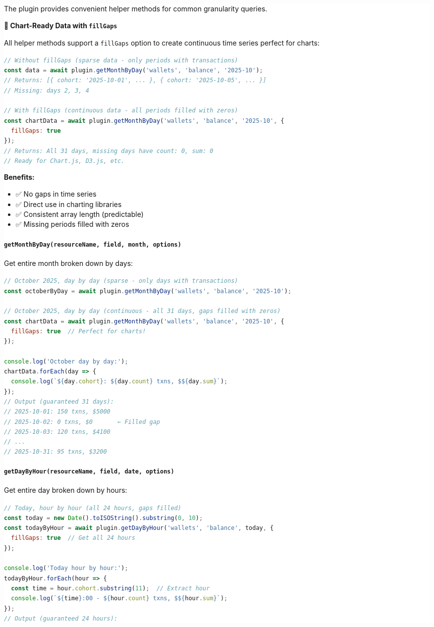 The plugin provides convenient helper methods for common granularity queries.

**🎨 Chart-Ready Data with `fillGaps`**

All helper methods support a `fillGaps` option to create continuous time series perfect for charts:

```javascript
// Without fillGaps (sparse data - only periods with transactions)
const data = await plugin.getMonthByDay('wallets', 'balance', '2025-10');
// Returns: [{ cohort: '2025-10-01', ... }, { cohort: '2025-10-05', ... }]
// Missing: days 2, 3, 4

// With fillGaps (continuous data - all periods filled with zeros)
const chartData = await plugin.getMonthByDay('wallets', 'balance', '2025-10', {
  fillGaps: true
});
// Returns: All 31 days, missing days have count: 0, sum: 0
// Ready for Chart.js, D3.js, etc.
```

**Benefits:**
- ✅ No gaps in time series
- ✅ Direct use in charting libraries
- ✅ Consistent array length (predictable)
- ✅ Missing periods filled with zeros

#### `getMonthByDay(resourceName, field, month, options)`

Get entire month broken down by days:

```javascript
// October 2025, day by day (sparse - only days with transactions)
const octoberByDay = await plugin.getMonthByDay('wallets', 'balance', '2025-10');

// October 2025, day by day (continuous - all 31 days, gaps filled with zeros)
const chartData = await plugin.getMonthByDay('wallets', 'balance', '2025-10', {
  fillGaps: true  // Perfect for charts!
});

console.log('October day by day:');
chartData.forEach(day => {
  console.log(`${day.cohort}: ${day.count} txns, $${day.sum}`);
});
// Output (guaranteed 31 days):
// 2025-10-01: 150 txns, $5000
// 2025-10-02: 0 txns, $0       ← Filled gap
// 2025-10-03: 120 txns, $4100
// ...
// 2025-10-31: 95 txns, $3200
```

#### `getDayByHour(resourceName, field, date, options)`

Get entire day broken down by hours:

```javascript
// Today, hour by hour (all 24 hours, gaps filled)
const today = new Date().toISOString().substring(0, 10);
const todayByHour = await plugin.getDayByHour('wallets', 'balance', today, {
  fillGaps: true  // Get all 24 hours
});

console.log('Today hour by hour:');
todayByHour.forEach(hour => {
  const time = hour.cohort.substring(11);  // Extract hour
  console.log(`${time}:00 - ${hour.count} txns, $${hour.sum}`);
});
// Output (guaranteed 24 hours):
```